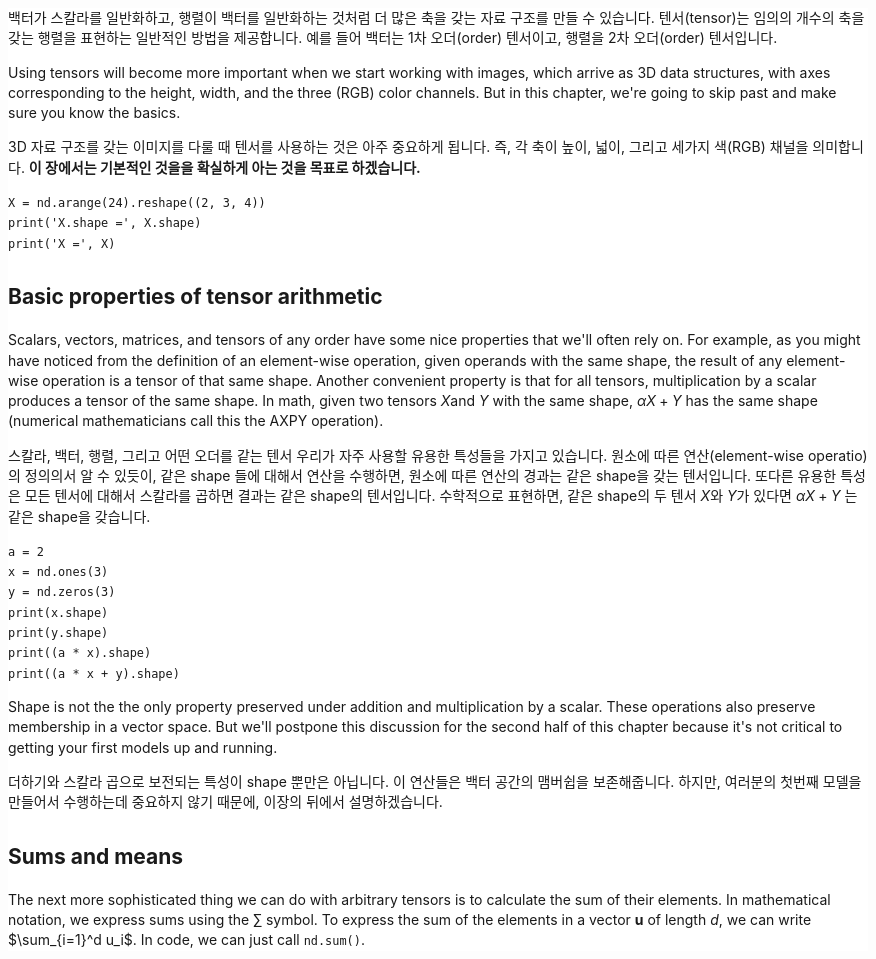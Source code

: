 백터가 스칼라를 일반화하고, 행렬이 백터를 일반화하는 것처럼 더 많은 축을 갖는 자료 구조를 만들 수 있습니다. 텐서(tensor)는 임의의 개수의 축을 갖는 행렬을 표현하는 일반적인 방법을 제공합니다. 예를 들어 백터는 1차 오더(order) 텐서이고, 행렬을 2차 오더(order) 텐서입니다.

Using tensors will become more important when we start working with images, which arrive as 3D data structures, with axes corresponding to the height, width, and the three (RGB) color channels. But in this chapter, we're going to skip past and make sure you know the basics.

3D 자료 구조를 갖는 이미지를 다룰 때 텐서를 사용하는 것은 아주 중요하게 됩니다. 즉, 각 축이 높이, 넓이, 그리고 세가지 색(RGB) 채널을 의미합니다. **이 장에서는 기본적인 것을을 확실하게 아는 것을 목표로 하겠습니다.**

```{.python .input}
X = nd.arange(24).reshape((2, 3, 4))
print('X.shape =', X.shape)
print('X =', X)
```

## Basic properties of tensor arithmetic

Scalars, vectors, matrices, and tensors of any order have some nice properties that we'll often rely on.
For example, as you might have noticed from the definition of an element-wise operation,
given operands with the same shape,
the result of any element-wise operation is a tensor of that same shape.
Another convenient property is that for all tensors, multiplication by a scalar
produces a tensor of the same shape.
In math, given two tensors $X​$ and $Y​$ with the same shape,
$\alpha X + Y​$ has the same shape
(numerical mathematicians call this the AXPY operation).

스칼라, 백터, 행렬, 그리고 어떤 오더를 같는 텐서 우리가 자주 사용할 유용한 특성들을 가지고 있습니다. 원소에 따른 연산(element-wise operatio)의 정의의서 알 수 있듯이, 같은 shape 들에 대해서 연산을 수행하면, 원소에 따른 연산의 경과는 같은 shape을 갖는 텐서입니다. 또다른 유용한 특성은 모든 텐서에 대해서 스칼라를 곱하면 결과는 같은 shape의 텐서입니다. 수학적으로 표현하면, 같은 shape의 두 텐서 $X$와 $Y$가 있다면 $\alpha X + Y$ 는 같은 shape을 갖습니다. 

```{.python .input}
a = 2
x = nd.ones(3)
y = nd.zeros(3)
print(x.shape)
print(y.shape)
print((a * x).shape)
print((a * x + y).shape)
```

Shape is not the the only property preserved under addition and multiplication by a scalar. These operations also preserve membership in a vector space. But we'll postpone this discussion for the second half of this chapter because it's not critical to getting your first models up and running.

더하기와 스칼라 곱으로 보전되는 특성이 shape 뿐만은 아닙니다. 이 연산들은 백터 공간의 맴버쉽을 보존해줍니다. 하지만, 여러분의 첫번째 모델을 만들어서 수행하는데 중요하지 않기 때문에, 이장의 뒤에서 설명하겠습니다.

## Sums and means

The next more sophisticated thing we can do with arbitrary tensors
is to calculate the sum of their elements.
In mathematical notation, we express sums using the $\sum$ symbol.
To express the sum of the elements in a vector $\mathbf{u}$ of length $d$,
we can write $\sum_{i=1}^d u_i$. In code, we can just call ``nd.sum()``.
